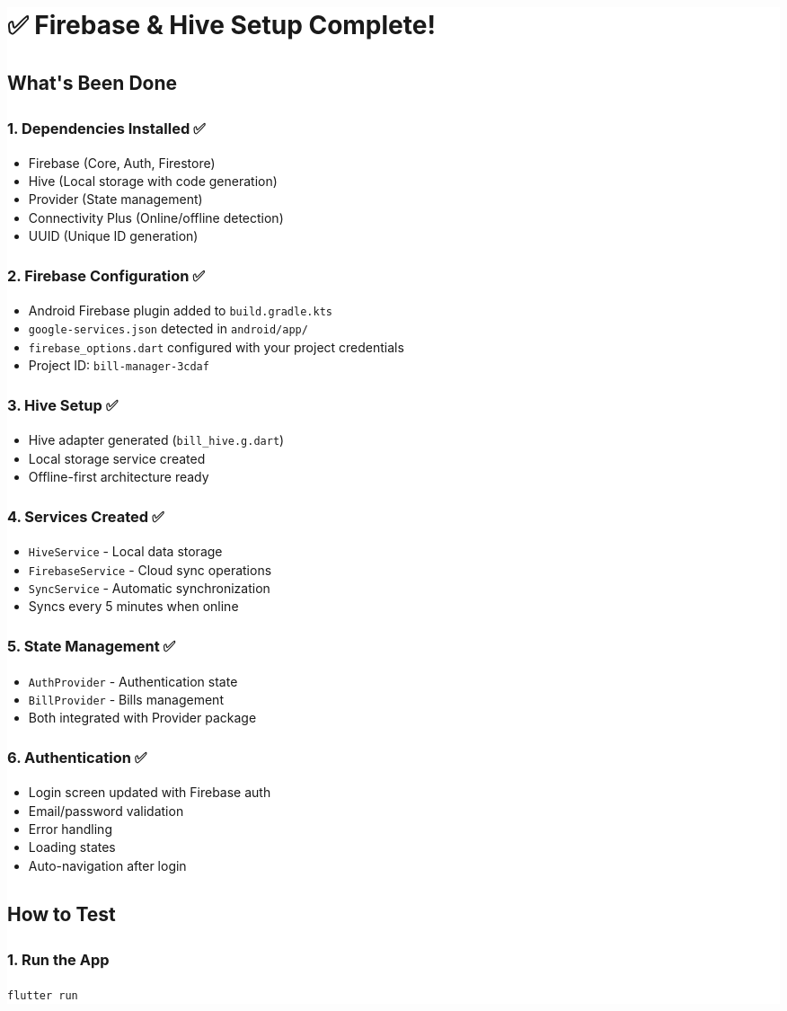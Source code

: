 # ✅ Firebase & Hive Setup Complete!

## What's Been Done

### 1. Dependencies Installed ✅
- Firebase (Core, Auth, Firestore)
- Hive (Local storage with code generation)
- Provider (State management)
- Connectivity Plus (Online/offline detection)
- UUID (Unique ID generation)

### 2. Firebase Configuration ✅
- Android Firebase plugin added to `build.gradle.kts`
- `google-services.json` detected in `android/app/`
- `firebase_options.dart` configured with your project credentials
- Project ID: `bill-manager-3cdaf`

### 3. Hive Setup ✅
- Hive adapter generated (`bill_hive.g.dart`)
- Local storage service created
- Offline-first architecture ready

### 4. Services Created ✅
- `HiveService` - Local data storage
- `FirebaseService` - Cloud sync operations
- `SyncService` - Automatic synchronization
- Syncs every 5 minutes when online

### 5. State Management ✅
- `AuthProvider` - Authentication state
- `BillProvider` - Bills management
- Both integrated with Provider package

### 6. Authentication ✅
- Login screen updated with Firebase auth
- Email/password validation
- Error handling
- Loading states
- Auto-navigation after login

## How to Test

### 1. Run the App
```bash
flutter run
```
